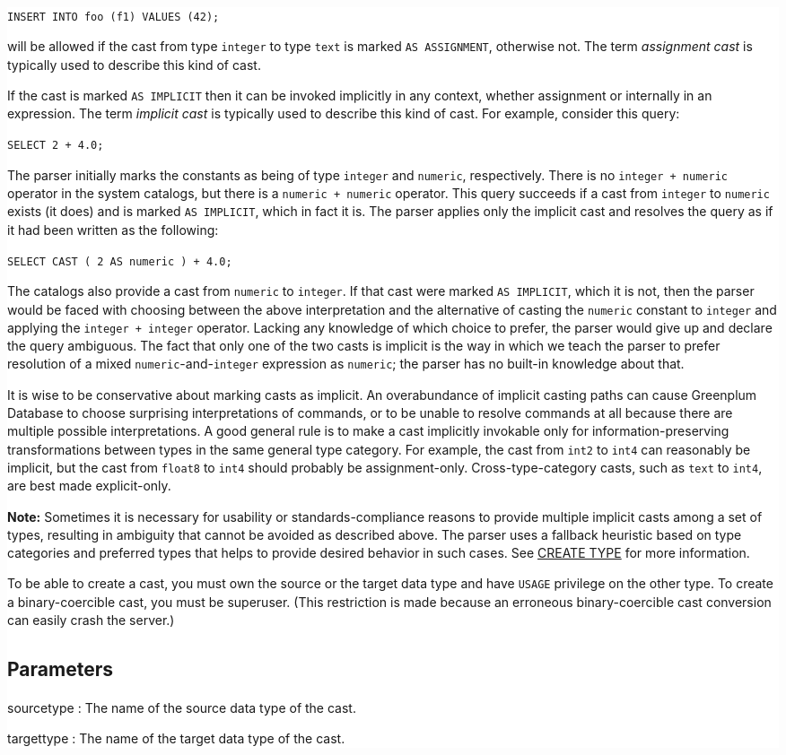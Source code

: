 ```
INSERT INTO foo (f1) VALUES (42);
```

will be allowed if the cast from type `integer` to type `text` is marked `AS ASSIGNMENT`, otherwise not. The term *assignment cast* is typically used to describe this kind of cast.

If the cast is marked `AS IMPLICIT` then it can be invoked implicitly in any context, whether assignment or internally in an expression. The term *implicit cast* is typically used to describe this kind of cast. For example, consider this query:

```
SELECT 2 + 4.0;
```

The parser initially marks the constants as being of type `integer` and `numeric`, respectively. There is no `integer + numeric` operator in the system catalogs, but there is a `numeric + numeric` operator. This query succeeds if a cast from `integer` to `numeric` exists \(it does\) and is marked `AS IMPLICIT`, which in fact it is. The parser applies only the implicit cast and resolves the query as if it had been written as the following:

```
SELECT CAST ( 2 AS numeric ) + 4.0;
```

The catalogs also provide a cast from `numeric` to `integer`. If that cast were marked `AS IMPLICIT`, which it is not, then the parser would be faced with choosing between the above interpretation and the alternative of casting the `numeric` constant to `integer` and applying the `integer + integer` operator. Lacking any knowledge of which choice to prefer, the parser would give up and declare the query ambiguous. The fact that only one of the two casts is implicit is the way in which we teach the parser to prefer resolution of a mixed `numeric`-and-`integer` expression as `numeric`; the parser has no built-in knowledge about that.

It is wise to be conservative about marking casts as implicit. An overabundance of implicit casting paths can cause Greenplum Database to choose surprising interpretations of commands, or to be unable to resolve commands at all because there are multiple possible interpretations. A good general rule is to make a cast implicitly invokable only for information-preserving transformations between types in the same general type category. For example, the cast from `int2` to `int4` can reasonably be implicit, but the cast from `float8` to `int4` should probably be assignment-only. Cross-type-category casts, such as `text` to `int4`, are best made explicit-only.

**Note:** Sometimes it is necessary for usability or standards-compliance reasons to provide multiple implicit casts among a set of types, resulting in ambiguity that cannot be avoided as described above. The parser uses a fallback heuristic based on type categories and preferred types that helps to provide desired behavior in such cases. See [CREATE TYPE](CREATE_TYPE.html) for more information.

To be able to create a cast, you must own the source or the target data type and have `USAGE` privilege on the other type. To create a binary-coercible cast, you must be superuser. \(This restriction is made because an erroneous binary-coercible cast conversion can easily crash the server.\)

## <a id="section4"></a>Parameters 

sourcetype
:   The name of the source data type of the cast.

targettype
:   The name of the target data type of the cast.
